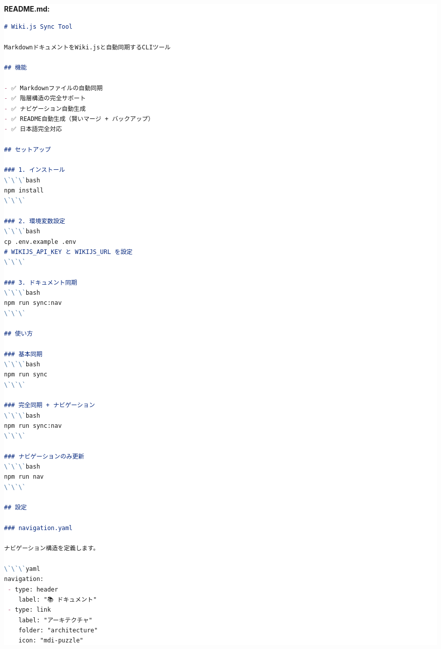 
**README.md:**

```markdown
# Wiki.js Sync Tool

MarkdownドキュメントをWiki.jsと自動同期するCLIツール

## 機能

- ✅ Markdownファイルの自動同期
- ✅ 階層構造の完全サポート
- ✅ ナビゲーション自動生成
- ✅ README自動生成（賢いマージ + バックアップ）
- ✅ 日本語完全対応

## セットアップ

### 1. インストール
\`\`\`bash
npm install
\`\`\`

### 2. 環境変数設定
\`\`\`bash
cp .env.example .env
# WIKIJS_API_KEY と WIKIJS_URL を設定
\`\`\`

### 3. ドキュメント同期
\`\`\`bash
npm run sync:nav
\`\`\`

## 使い方

### 基本同期
\`\`\`bash
npm run sync
\`\`\`

### 完全同期 + ナビゲーション
\`\`\`bash
npm run sync:nav
\`\`\`

### ナビゲーションのみ更新
\`\`\`bash
npm run nav
\`\`\`

## 設定

### navigation.yaml

ナビゲーション構造を定義します。

\`\`\`yaml
navigation:
 - type: header
    label: "📚 ドキュメント"
 - type: link
    label: "アーキテクチャ"
    folder: "architecture"
    icon: "mdi-puzzle"
```